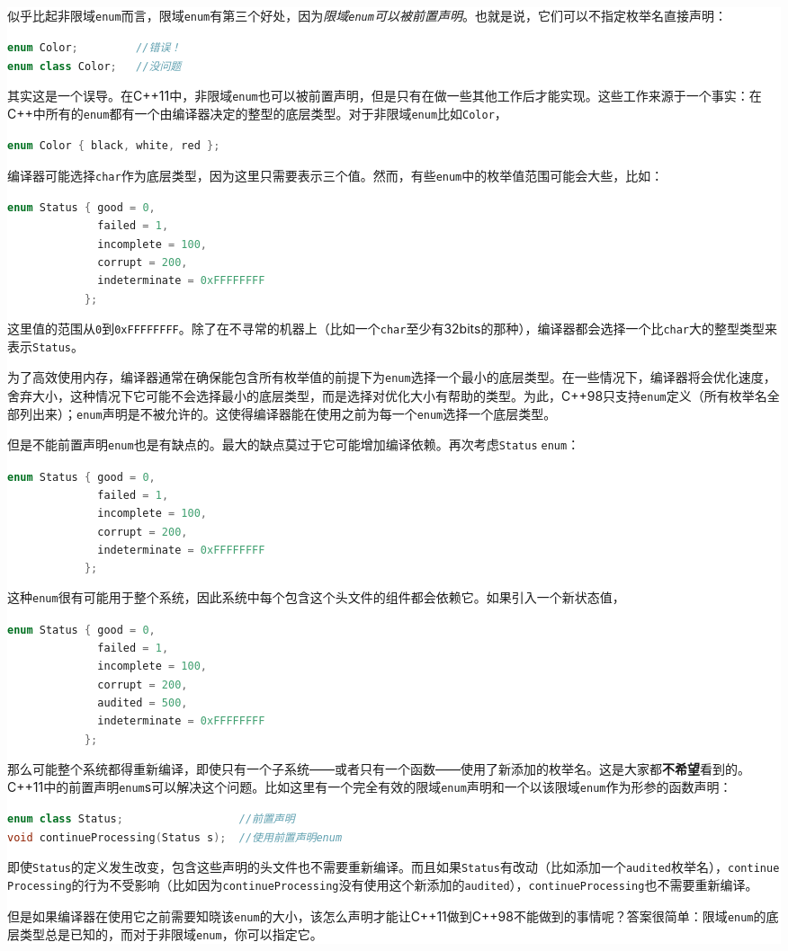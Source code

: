 似乎比起非限域`enum`而言，限域`enum`有第三个好处，因为*限域`enum`可以被前置声明*。也就是说，它们可以不指定枚举名直接声明：
```cpp
enum Color;         //错误！
enum class Color;   //没问题
```
其实这是一个误导。在C++11中，非限域`enum`也可以被前置声明，但是只有在做一些其他工作后才能实现。这些工作来源于一个事实：在C++中所有的`enum`都有一个由编译器决定的整型的底层类型。对于非限域`enum`比如`Color`，
```cpp
enum Color { black, white, red };
```
编译器可能选择`char`作为底层类型，因为这里只需要表示三个值。然而，有些`enum`中的枚举值范围可能会大些，比如：
```cpp
enum Status { good = 0,
              failed = 1,
              incomplete = 100,
              corrupt = 200,
              indeterminate = 0xFFFFFFFF
            };
```
这里值的范围从`0`到`0xFFFFFFFF`。除了在不寻常的机器上（比如一个`char`至少有32bits的那种），编译器都会选择一个比`char`大的整型类型来表示`Status`。

为了高效使用内存，编译器通常在确保能包含所有枚举值的前提下为`enum`选择一个最小的底层类型。在一些情况下，编译器将会优化速度，舍弃大小，这种情况下它可能不会选择最小的底层类型，而是选择对优化大小有帮助的类型。为此，C++98只支持`enum`定义（所有枚举名全部列出来）；`enum`声明是不被允许的。这使得编译器能在使用之前为每一个`enum`选择一个底层类型。

但是不能前置声明`enum`也是有缺点的。最大的缺点莫过于它可能增加编译依赖。再次考虑`Status` `enum`：
```cpp
enum Status { good = 0,
              failed = 1,
              incomplete = 100,
              corrupt = 200,
              indeterminate = 0xFFFFFFFF
            };
```
这种`enum`很有可能用于整个系统，因此系统中每个包含这个头文件的组件都会依赖它。如果引入一个新状态值，
```cpp
enum Status { good = 0,
              failed = 1,
              incomplete = 100,
              corrupt = 200,
              audited = 500,
              indeterminate = 0xFFFFFFFF
            };
```
那么可能整个系统都得重新编译，即使只有一个子系统——或者只有一个函数——使用了新添加的枚举名。这是大家都**不希望**看到的。C++11中的前置声明`enum`s可以解决这个问题。比如这里有一个完全有效的限域`enum`声明和一个以该限域`enum`作为形参的函数声明：

```cpp
enum class Status;                  //前置声明
void continueProcessing(Status s);  //使用前置声明enum
```
即使`Status`的定义发生改变，包含这些声明的头文件也不需要重新编译。而且如果`Status`有改动（比如添加一个`audited`枚举名），`continueProcessing`的行为不受影响（比如因为`continueProcessing`没有使用这个新添加的`audited`），`continueProcessing`也不需要重新编译。

但是如果编译器在使用它之前需要知晓该`enum`的大小，该怎么声明才能让C++11做到C++98不能做到的事情呢？答案很简单：限域`enum`的底层类型总是已知的，而对于非限域`enum`，你可以指定它。
